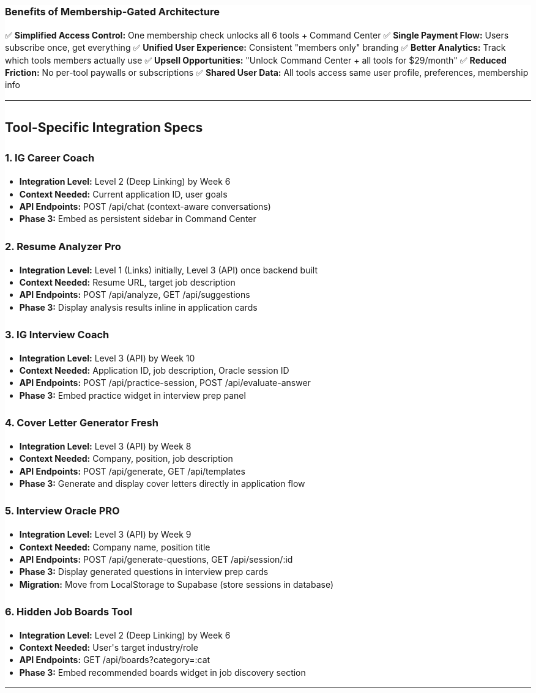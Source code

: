 ### Benefits of Membership-Gated Architecture

✅ **Simplified Access Control:** One membership check unlocks all 6 tools + Command Center
✅ **Single Payment Flow:** Users subscribe once, get everything
✅ **Unified User Experience:** Consistent "members only" branding
✅ **Better Analytics:** Track which tools members actually use
✅ **Upsell Opportunities:** "Unlock Command Center + all tools for $29/month"
✅ **Reduced Friction:** No per-tool paywalls or subscriptions
✅ **Shared User Data:** All tools access same user profile, preferences, membership info

---

## Tool-Specific Integration Specs

### 1. IG Career Coach
- **Integration Level:** Level 2 (Deep Linking) by Week 6
- **Context Needed:** Current application ID, user goals
- **API Endpoints:** POST /api/chat (context-aware conversations)
- **Phase 3:** Embed as persistent sidebar in Command Center

### 2. Resume Analyzer Pro
- **Integration Level:** Level 1 (Links) initially, Level 3 (API) once backend built
- **Context Needed:** Resume URL, target job description
- **API Endpoints:** POST /api/analyze, GET /api/suggestions
- **Phase 3:** Display analysis results inline in application cards

### 3. IG Interview Coach
- **Integration Level:** Level 3 (API) by Week 10
- **Context Needed:** Application ID, job description, Oracle session ID
- **API Endpoints:** POST /api/practice-session, POST /api/evaluate-answer
- **Phase 3:** Embed practice widget in interview prep panel

### 4. Cover Letter Generator Fresh
- **Integration Level:** Level 3 (API) by Week 8
- **Context Needed:** Company, position, job description
- **API Endpoints:** POST /api/generate, GET /api/templates
- **Phase 3:** Generate and display cover letters directly in application flow

### 5. Interview Oracle PRO
- **Integration Level:** Level 3 (API) by Week 9
- **Context Needed:** Company name, position title
- **API Endpoints:** POST /api/generate-questions, GET /api/session/:id
- **Phase 3:** Display generated questions in interview prep cards
- **Migration:** Move from LocalStorage to Supabase (store sessions in database)

### 6. Hidden Job Boards Tool
- **Integration Level:** Level 2 (Deep Linking) by Week 6
- **Context Needed:** User's target industry/role
- **API Endpoints:** GET /api/boards?category=:cat
- **Phase 3:** Embed recommended boards widget in job discovery section

---